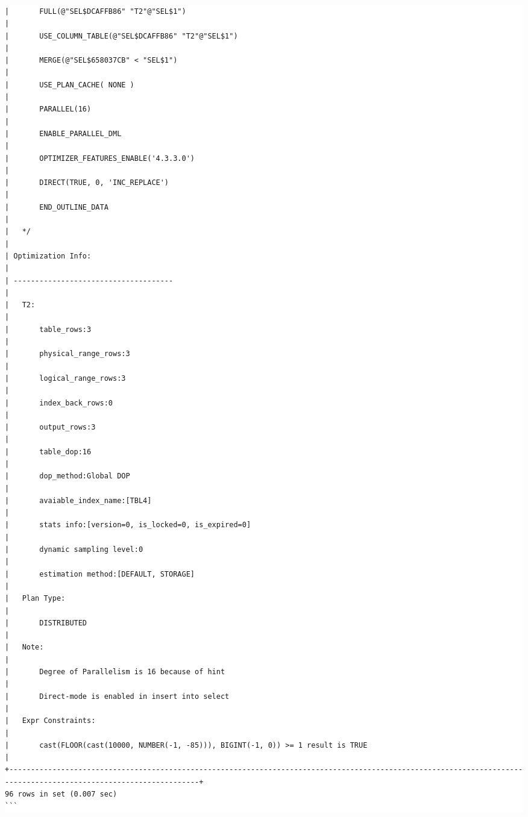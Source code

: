     |       FULL(@"SEL$DCAFFB86" "T2"@"SEL$1")                                                                                                                           |
    |       USE_COLUMN_TABLE(@"SEL$DCAFFB86" "T2"@"SEL$1")                                                                                                               |
    |       MERGE(@"SEL$658037CB" < "SEL$1")                                                                                                                             |
    |       USE_PLAN_CACHE( NONE )                                                                                                                                       |
    |       PARALLEL(16)                                                                                                                                                 |
    |       ENABLE_PARALLEL_DML                                                                                                                                          |
    |       OPTIMIZER_FEATURES_ENABLE('4.3.3.0')                                                                                                                         |
    |       DIRECT(TRUE, 0, 'INC_REPLACE')                                                                                                                               |
    |       END_OUTLINE_DATA                                                                                                                                             |
    |   */                                                                                                                                                               |
    | Optimization Info:                                                                                                                                                 |
    | -------------------------------------                                                                                                                              |
    |   T2:                                                                                                                                                              |
    |       table_rows:3                                                                                                                                                 |
    |       physical_range_rows:3                                                                                                                                        |
    |       logical_range_rows:3                                                                                                                                         |
    |       index_back_rows:0                                                                                                                                            |
    |       output_rows:3                                                                                                                                                |
    |       table_dop:16                                                                                                                                                 |
    |       dop_method:Global DOP                                                                                                                                        |
    |       avaiable_index_name:[TBL4]                                                                                                                                   |
    |       stats info:[version=0, is_locked=0, is_expired=0]                                                                                                            |
    |       dynamic sampling level:0                                                                                                                                     |
    |       estimation method:[DEFAULT, STORAGE]                                                                                                                         |
    |   Plan Type:                                                                                                                                                       |
    |       DISTRIBUTED                                                                                                                                                  |
    |   Note:                                                                                                                                                            |
    |       Degree of Parallelism is 16 because of hint                                                                                                                  |
    |       Direct-mode is enabled in insert into select                                                                                                                 |
    |   Expr Constraints:                                                                                                                                                |
    |       cast(FLOOR(cast(10000, NUMBER(-1, -85))), BIGINT(-1, 0)) >= 1 result is TRUE                                                                                 |
    +--------------------------------------------------------------------------------------------------------------------------------------------------------------------+
    96 rows in set (0.007 sec)
    ```
